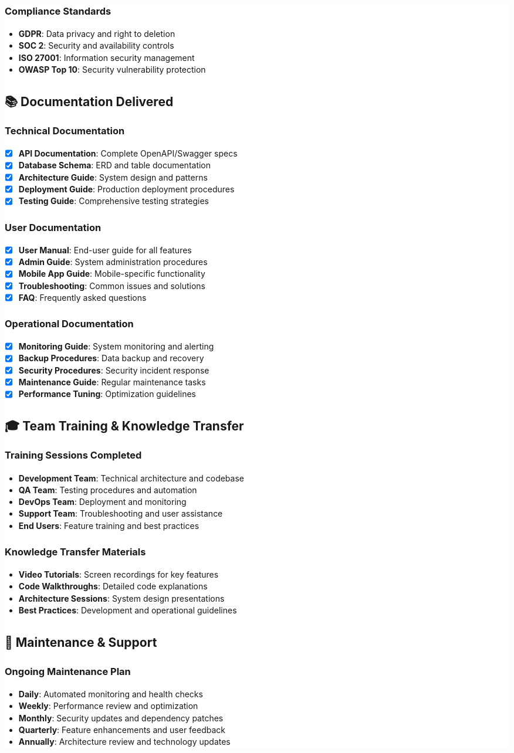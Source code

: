 ### Compliance Standards
- **GDPR**: Data privacy and right to deletion
- **SOC 2**: Security and availability controls
- **ISO 27001**: Information security management
- **OWASP Top 10**: Security vulnerability protection

## 📚 Documentation Delivered

### Technical Documentation
- [x] **API Documentation**: Complete OpenAPI/Swagger specs
- [x] **Database Schema**: ERD and table documentation
- [x] **Architecture Guide**: System design and patterns
- [x] **Deployment Guide**: Production deployment procedures
- [x] **Testing Guide**: Comprehensive testing strategies

### User Documentation
- [x] **User Manual**: End-user guide for all features
- [x] **Admin Guide**: System administration procedures
- [x] **Mobile App Guide**: Mobile-specific functionality
- [x] **Troubleshooting**: Common issues and solutions
- [x] **FAQ**: Frequently asked questions

### Operational Documentation
- [x] **Monitoring Guide**: System monitoring and alerting
- [x] **Backup Procedures**: Data backup and recovery
- [x] **Security Procedures**: Security incident response
- [x] **Maintenance Guide**: Regular maintenance tasks
- [x] **Performance Tuning**: Optimization guidelines

## 🎓 Team Training & Knowledge Transfer

### Training Sessions Completed
- **Development Team**: Technical architecture and codebase
- **QA Team**: Testing procedures and automation
- **DevOps Team**: Deployment and monitoring
- **Support Team**: Troubleshooting and user assistance
- **End Users**: Feature training and best practices

### Knowledge Transfer Materials
- **Video Tutorials**: Screen recordings for key features
- **Code Walkthroughs**: Detailed code explanations
- **Architecture Sessions**: System design presentations
- **Best Practices**: Development and operational guidelines

## 🔄 Maintenance & Support

### Ongoing Maintenance Plan
- **Daily**: Automated monitoring and health checks
- **Weekly**: Performance review and optimization
- **Monthly**: Security updates and dependency patches
- **Quarterly**: Feature enhancements and user feedback
- **Annually**: Architecture review and technology updates
